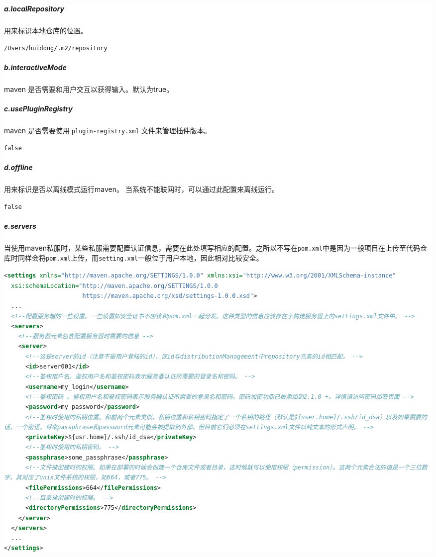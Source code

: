 ##### a.localRepository

用来标识本地仓库的位置。

```text
/Users/huidong/.m2/repository
```

##### b.interactiveMode

maven 是否需要和用户交互以获得输入。默认为true。

##### c.usePluginRegistry

maven 是否需要使用 `plugin-registry.xml` 文件来管理插件版本。

```text
false
```

##### d.offline

用来标识是否以离线模式运行maven。 当系统不能联网时，可以通过此配置来离线运行。
```text
false
```

##### e.servers

当使用maven私服时，某些私服需要配置认证信息，需要在此处填写相应的配置。之所以不写在`pom.xml`中是因为一般项目在上传至代码仓库时同样会将`pom.xml`上传，而`setting.xml`一般位于用户本地，因此相对比较安全。

```xml
<settings xmlns="http://maven.apache.org/SETTINGS/1.0.0" xmlns:xsi="http://www.w3.org/2001/XMLSchema-instance"
  xsi:schemaLocation="http://maven.apache.org/SETTINGS/1.0.0
                      https://maven.apache.org/xsd/settings-1.0.0.xsd">
  ...
  <!--配置服务端的一些设置。一些设置如安全证书不应该和pom.xml一起分发。这种类型的信息应该存在于构建服务器上的settings.xml文件中。 -->
  <servers>
    <!--服务器元素包含配置服务器时需要的信息 -->
    <server>
      <!--这是server的id（注意不是用户登陆的id），该id与distributionManagement中repository元素的id相匹配。 -->
      <id>server001</id>
      <!--鉴权用户名。鉴权用户名和鉴权密码表示服务器认证所需要的登录名和密码。 -->
      <username>my_login</username>
      <!--鉴权密码 。鉴权用户名和鉴权密码表示服务器认证所需要的登录名和密码。密码加密功能已被添加到2.1.0 +。详情请访问密码加密页面 -->
      <password>my_password</password>
      <!--鉴权时使用的私钥位置。和前两个元素类似，私钥位置和私钥密码指定了一个私钥的路径（默认是${user.home}/.ssh/id_dsa）以及如果需要的话，一个密语。将来passphrase和password元素可能会被提取到外部，但目前它们必须在settings.xml文件以纯文本的形式声明。 -->
      <privateKey>${usr.home}/.ssh/id_dsa</privateKey>
      <!--鉴权时使用的私钥密码。 -->
      <passphrase>some_passphrase</passphrase>
      <!--文件被创建时的权限。如果在部署的时候会创建一个仓库文件或者目录，这时候就可以使用权限（permission）。这两个元素合法的值是一个三位数字，其对应了unix文件系统的权限，如664，或者775。 -->
      <filePermissions>664</filePermissions>
      <!--目录被创建时的权限。 -->
      <directoryPermissions>775</directoryPermissions>
    </server>
  </servers>
  ...
</settings>
```

